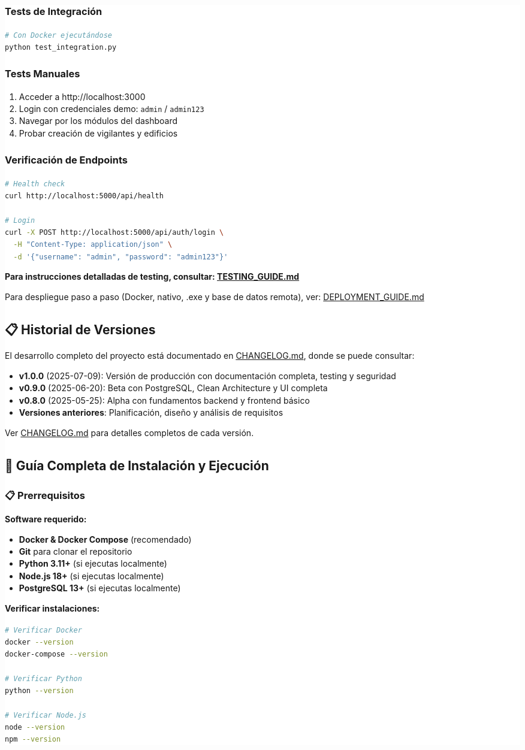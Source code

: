 ### Tests de Integración
```bash
# Con Docker ejecutándose
python test_integration.py
```

### Tests Manuales
1. Acceder a http://localhost:3000
2. Login con credenciales demo: `admin` / `admin123`
3. Navegar por los módulos del dashboard
4. Probar creación de vigilantes y edificios

### Verificación de Endpoints
```bash
# Health check
curl http://localhost:5000/api/health

# Login
curl -X POST http://localhost:5000/api/auth/login \
  -H "Content-Type: application/json" \
  -d '{"username": "admin", "password": "admin123"}'
```

**Para instrucciones detalladas de testing, consultar: [TESTING_GUIDE.md](TESTING_GUIDE.md)**

Para despliegue paso a paso (Docker, nativo, .exe y base de datos remota), ver: [DEPLOYMENT_GUIDE.md](DEPLOYMENT_GUIDE.md)

## 📋 Historial de Versiones

El desarrollo completo del proyecto está documentado en [CHANGELOG.md](CHANGELOG.md), donde se puede consultar:

- **v1.0.0** (2025-07-09): Versión de producción con documentación completa, testing y seguridad
- **v0.9.0** (2025-06-20): Beta con PostgreSQL, Clean Architecture y UI completa
- **v0.8.0** (2025-05-25): Alpha con fundamentos backend y frontend básico
- **Versiones anteriores**: Planificación, diseño y análisis de requisitos

Ver [CHANGELOG.md](CHANGELOG.md) para detalles completos de cada versión.

## 📘 Guía Completa de Instalación y Ejecución

### 📋 Prerrequisitos

**Software requerido:**
- **Docker & Docker Compose** (recomendado)
- **Git** para clonar el repositorio
- **Python 3.11+** (si ejecutas localmente)
- **Node.js 18+** (si ejecutas localmente)
- **PostgreSQL 13+** (si ejecutas localmente)

**Verificar instalaciones:**
```bash
# Verificar Docker
docker --version
docker-compose --version

# Verificar Python
python --version

# Verificar Node.js
node --version
npm --version
```
